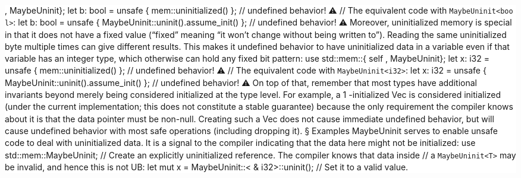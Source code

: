 , MaybeUninit};
let
b: bool =
unsafe
{ mem::uninitialized() };
// undefined behavior! ⚠️
// The equivalent code with `MaybeUninit<bool>`:
let
b: bool =
unsafe
{ MaybeUninit::uninit().assume_init() };
// undefined behavior! ⚠️
Moreover, uninitialized memory is special in that it does not have a fixed value (“fixed”
meaning “it won’t change without being written to”). Reading the same uninitialized byte
multiple times can give different results. This makes it undefined behavior to have
uninitialized data in a variable even if that variable has an integer type, which otherwise can
hold any
fixed
bit pattern:
use
std::mem::{
self
, MaybeUninit};
let
x: i32 =
unsafe
{ mem::uninitialized() };
// undefined behavior! ⚠️
// The equivalent code with `MaybeUninit<i32>`:
let
x: i32 =
unsafe
{ MaybeUninit::uninit().assume_init() };
// undefined behavior! ⚠️
On top of that, remember that most types have additional invariants beyond merely
being considered initialized at the type level. For example, a
1
-initialized
Vec<T>
is considered initialized (under the current implementation; this does not constitute
a stable guarantee) because the only requirement the compiler knows about it
is that the data pointer must be non-null. Creating such a
Vec<T>
does not cause
immediate
undefined behavior, but will cause undefined behavior with most
safe operations (including dropping it).
§
Examples
MaybeUninit<T>
serves to enable unsafe code to deal with uninitialized data.
It is a signal to the compiler indicating that the data here might
not
be initialized:
use
std::mem::MaybeUninit;
// Create an explicitly uninitialized reference. The compiler knows that data inside
// a `MaybeUninit<T>` may be invalid, and hence this is not UB:
let
mut
x = MaybeUninit::<
&
i32>::uninit();
// Set it to a valid value.